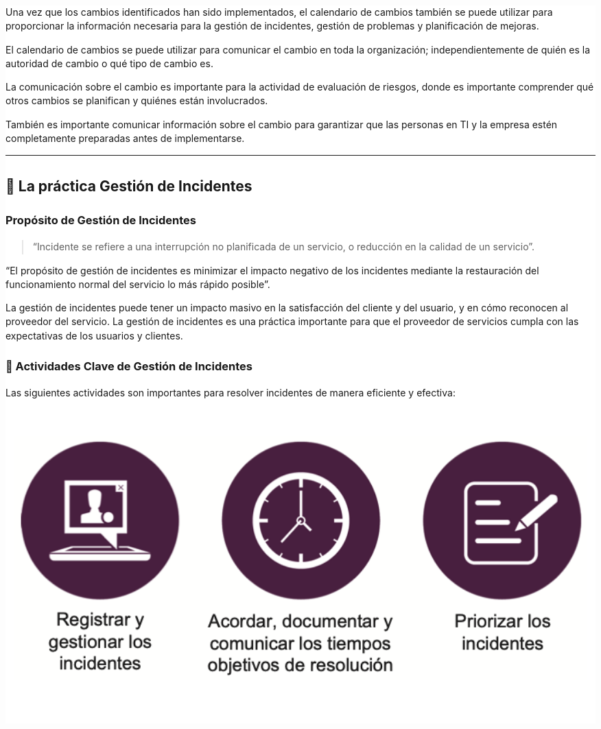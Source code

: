 Una vez que los cambios identificados han sido implementados, el calendario de cambios también se puede utilizar para proporcionar la información necesaria para la gestión de incidentes, gestión de problemas y planificación de mejoras.

El calendario de cambios se puede utilizar para comunicar el cambio en toda la organización; independientemente de quién es la autoridad de cambio o qué tipo de cambio es.

La comunicación sobre el cambio es importante para la actividad de evaluación de riesgos, donde es importante comprender qué otros cambios se planifican y quiénes están involucrados.

También es importante comunicar información sobre el cambio para garantizar que las personas en TI y la empresa estén completamente preparadas antes de implementarse.

---

## 🚨 La práctica Gestión de Incidentes

### Propósito de Gestión de Incidentes

> “Incidente se refiere a una interrupción no planificada de un servicio, o reducción en la calidad de un servicio”.

“El propósito de gestión de incidentes es minimizar el impacto negativo de los incidentes mediante la restauración del funcionamiento normal del servicio lo más rápido posible”.

La gestión de incidentes puede tener un impacto masivo en la satisfacción del cliente y del usuario, y en cómo reconocen al proveedor del servicio. La gestión de incidentes es una práctica importante para que el proveedor de servicios cumpla con las expectativas de los usuarios y clientes.

### 🔧 Actividades Clave de Gestión de Incidentes

Las siguientes actividades son importantes para resolver incidentes
de manera eficiente y efectiva:

<br/>
<img src="images/2.png" alt="1" style="width:100%; height:auto;">  
<br/>
